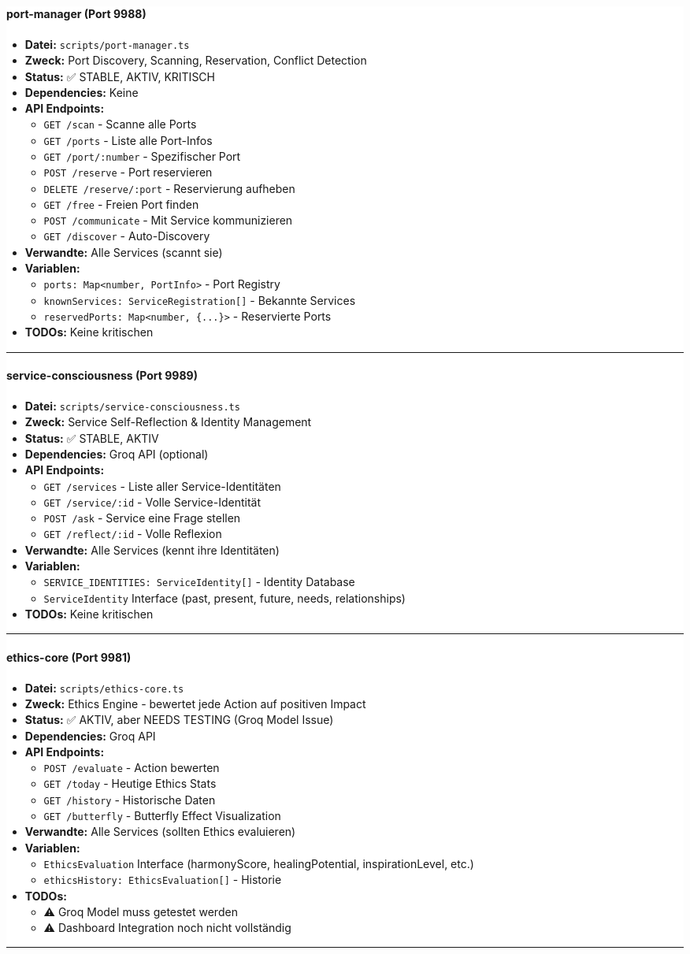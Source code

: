 
#### **port-manager** (Port 9988)
- **Datei:** `scripts/port-manager.ts`
- **Zweck:** Port Discovery, Scanning, Reservation, Conflict Detection
- **Status:** ✅ STABLE, AKTIV, KRITISCH
- **Dependencies:** Keine
- **API Endpoints:**
  - `GET /scan` - Scanne alle Ports
  - `GET /ports` - Liste alle Port-Infos
  - `GET /port/:number` - Spezifischer Port
  - `POST /reserve` - Port reservieren
  - `DELETE /reserve/:port` - Reservierung aufheben
  - `GET /free` - Freien Port finden
  - `POST /communicate` - Mit Service kommunizieren
  - `GET /discover` - Auto-Discovery
- **Verwandte:** Alle Services (scannt sie)
- **Variablen:**
  - `ports: Map<number, PortInfo>` - Port Registry
  - `knownServices: ServiceRegistration[]` - Bekannte Services
  - `reservedPorts: Map<number, {...}>` - Reservierte Ports
- **TODOs:** Keine kritischen

---

#### **service-consciousness** (Port 9989)
- **Datei:** `scripts/service-consciousness.ts`
- **Zweck:** Service Self-Reflection & Identity Management
- **Status:** ✅ STABLE, AKTIV
- **Dependencies:** Groq API (optional)
- **API Endpoints:**
  - `GET /services` - Liste aller Service-Identitäten
  - `GET /service/:id` - Volle Service-Identität
  - `POST /ask` - Service eine Frage stellen
  - `GET /reflect/:id` - Volle Reflexion
- **Verwandte:** Alle Services (kennt ihre Identitäten)
- **Variablen:**
  - `SERVICE_IDENTITIES: ServiceIdentity[]` - Identity Database
  - `ServiceIdentity` Interface (past, present, future, needs, relationships)
- **TODOs:** Keine kritischen

---

#### **ethics-core** (Port 9981)
- **Datei:** `scripts/ethics-core.ts`
- **Zweck:** Ethics Engine - bewertet jede Action auf positiven Impact
- **Status:** ✅ AKTIV, aber NEEDS TESTING (Groq Model Issue)
- **Dependencies:** Groq API
- **API Endpoints:**
  - `POST /evaluate` - Action bewerten
  - `GET /today` - Heutige Ethics Stats
  - `GET /history` - Historische Daten
  - `GET /butterfly` - Butterfly Effect Visualization
- **Verwandte:** Alle Services (sollten Ethics evaluieren)
- **Variablen:**
  - `EthicsEvaluation` Interface (harmonyScore, healingPotential, inspirationLevel, etc.)
  - `ethicsHistory: EthicsEvaluation[]` - Historie
- **TODOs:**
  - ⚠️ Groq Model muss getestet werden
  - ⚠️ Dashboard Integration noch nicht vollständig

---